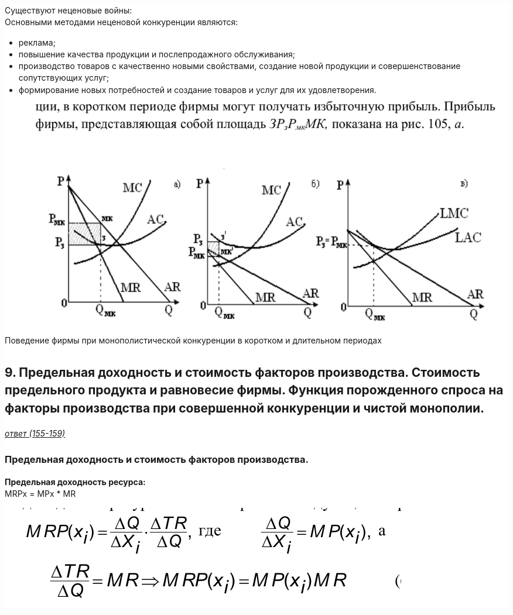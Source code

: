 Существуют неценовые войны:\
Основными методами неценовой конкуренции являются:
- реклама;
- повышение качества продукции и послепродажного обслуживания; 
- производство товаров с качественно новыми свойствами, создание новой продукции и совершенствование сопутствующих услуг; 
- формирование новых потребностей и создание товаров и услуг для их удовлетворения.\
![](img/tick_08_05.jpg)

Поведение фирмы при монополистической конкуренции в коротком и длительном периодах 

<a name="ticket09"></a>
## 9\. Предельная доходность и стоимость факторов производства. Стоимость предельного продукта и равновесие фирмы. Функция порожденного спроса на факторы производства при совершенной конкуренции и чистой монополии.
[*ответ (155-159)*](ilinsk_clips/ticket09.pdf)
### **Предельная доходность** и **стоимость факторов производства.** 

**Предельная доходность ресурса:**\
MRPx = MPx \* MR

![](img/tick_09_01.jpg)

